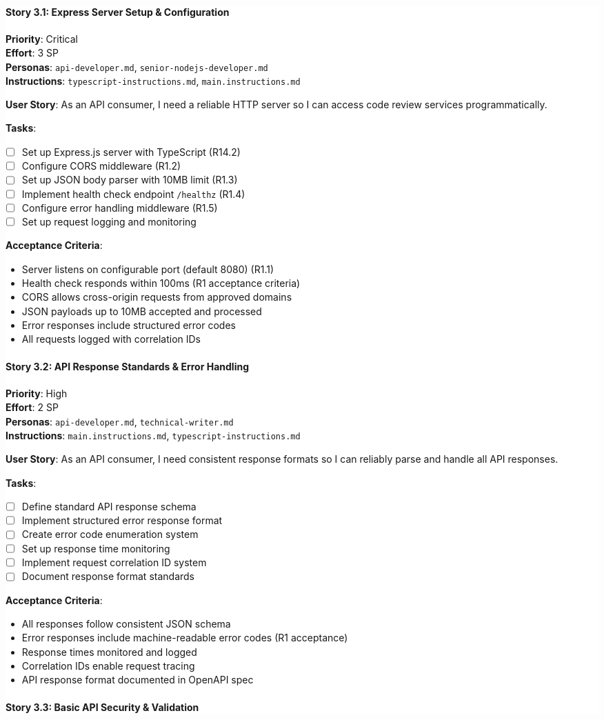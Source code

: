 #### Story 3.1: Express Server Setup & Configuration

**Priority**: Critical  
**Effort**: 3 SP  
**Personas**: `api-developer.md`, `senior-nodejs-developer.md`  
**Instructions**: `typescript-instructions.md`, `main.instructions.md`

**User Story**: As an API consumer, I need a reliable HTTP server so I can access code review services programmatically.

**Tasks**:

- [ ] Set up Express.js server with TypeScript (R14.2)
- [ ] Configure CORS middleware (R1.2)
- [ ] Set up JSON body parser with 10MB limit (R1.3)
- [ ] Implement health check endpoint `/healthz` (R1.4)
- [ ] Configure error handling middleware (R1.5)
- [ ] Set up request logging and monitoring

**Acceptance Criteria**:

- Server listens on configurable port (default 8080) (R1.1)
- Health check responds within 100ms (R1 acceptance criteria)
- CORS allows cross-origin requests from approved domains
- JSON payloads up to 10MB accepted and processed
- Error responses include structured error codes
- All requests logged with correlation IDs

#### Story 3.2: API Response Standards & Error Handling

**Priority**: High  
**Effort**: 2 SP  
**Personas**: `api-developer.md`, `technical-writer.md`  
**Instructions**: `main.instructions.md`, `typescript-instructions.md`

**User Story**: As an API consumer, I need consistent response formats so I can reliably parse and handle all API responses.

**Tasks**:

- [ ] Define standard API response schema
- [ ] Implement structured error response format
- [ ] Create error code enumeration system
- [ ] Set up response time monitoring
- [ ] Implement request correlation ID system
- [ ] Document response format standards

**Acceptance Criteria**:

- All responses follow consistent JSON schema
- Error responses include machine-readable error codes (R1 acceptance)
- Response times monitored and logged
- Correlation IDs enable request tracing
- API response format documented in OpenAPI spec

#### Story 3.3: Basic API Security & Validation
